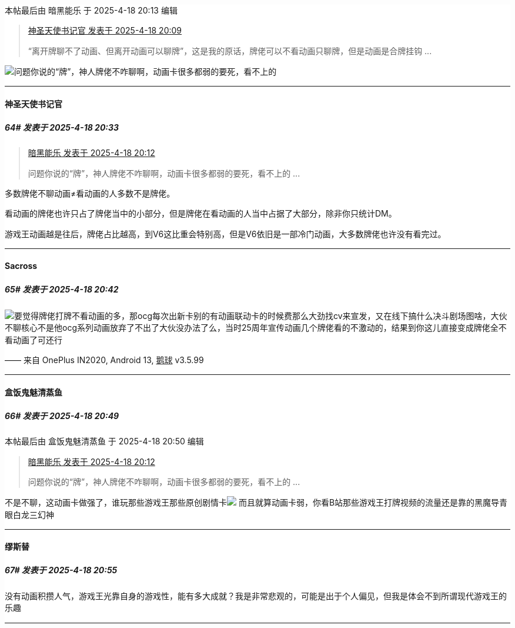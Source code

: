  本帖最后由 暗黑能乐 于 2025-4-18 20:13 编辑 
<blockquote><a href="httphttps://stage1st.com/2b/forum.php?mod=redirect&amp;goto=findpost&amp;pid=67737698&amp;ptid=2251041" target="_blank">神圣天使书记官 发表于 2025-4-18 20:09</a>

“离开牌聊不了动画、但离开动画可以聊牌”，这是我的原话，牌佬可以不看动画只聊牌，但是动画是合牌挂钩 ...</blockquote>
<img src="https://static.stage1st.com/image/smiley/face2017/047.png" referrerpolicy="no-referrer">问题你说的“牌”，神人牌佬不咋聊啊，动画卡很多都弱的要死，看不上的


*****

####  神圣天使书记官  
##### 64#       发表于 2025-4-18 20:33

<blockquote><a href="httphttps://stage1st.com/2b/forum.php?mod=redirect&amp;goto=findpost&amp;pid=67737704&amp;ptid=2251041" target="_blank">暗黑能乐 发表于 2025-4-18 20:12</a>

问题你说的“牌”，神人牌佬不咋聊啊，动画卡很多都弱的要死，看不上的 ...</blockquote>
多数牌佬不聊动画≠看动画的人多数不是牌佬。

看动画的牌佬也许只占了牌佬当中的小部分，但是牌佬在看动画的人当中占据了大部分，除非你只统计DM。

游戏王动画越是往后，牌佬占比越高，到V6这比重会特别高，但是V6依旧是一部冷门动画，大多数牌佬也许没有看完过。


*****

####  Sacross  
##### 65#       发表于 2025-4-18 20:42

<img src="https://static.stage1st.com/image/smiley/face2017/001.png" referrerpolicy="no-referrer">要觉得牌佬打牌不看动画的多，那ocg每次出新卡别的有动画联动卡的时候费那么大劲找cv来宣发，又在线下搞什么决斗剧场图啥，大伙不聊核心不是他ocg系列动画放弃了不出了大伙没办法了么，当时25周年宣传动画几个牌佬看的不激动的，结果到你这儿直接变成牌佬全不看动画了可还行

—— 来自 OnePlus IN2020, Android 13, [鹅球](https://www.pgyer.com/GcUxKd4w) v3.5.99


*****

####  盒饭鬼魅清蒸鱼  
##### 66#       发表于 2025-4-18 20:49

 本帖最后由 盒饭鬼魅清蒸鱼 于 2025-4-18 20:50 编辑 
<blockquote><a href="httphttps://stage1st.com/2b/forum.php?mod=redirect&amp;goto=findpost&amp;pid=67737704&amp;ptid=2251041" target="_blank">暗黑能乐 发表于 2025-4-18 20:12</a>

问题你说的“牌”，神人牌佬不咋聊啊，动画卡很多都弱的要死，看不上的 ...</blockquote>
不是不聊，这动画卡做强了，谁玩那些游戏王那些原创剧情卡<img src="https://static.stage1st.com/image/smiley/face2017/067.png" referrerpolicy="no-referrer"> 而且就算动画卡弱，你看B站那些游戏王打牌视频的流量还是靠的黑魔导青眼白龙三幻神


*****

####  缪斯替  
##### 67#       发表于 2025-4-18 20:55

没有动画积攒人气，游戏王光靠自身的游戏性，能有多大成就？我是非常悲观的，可能是出于个人偏见，但我是体会不到所谓现代游戏王的乐趣


*****
